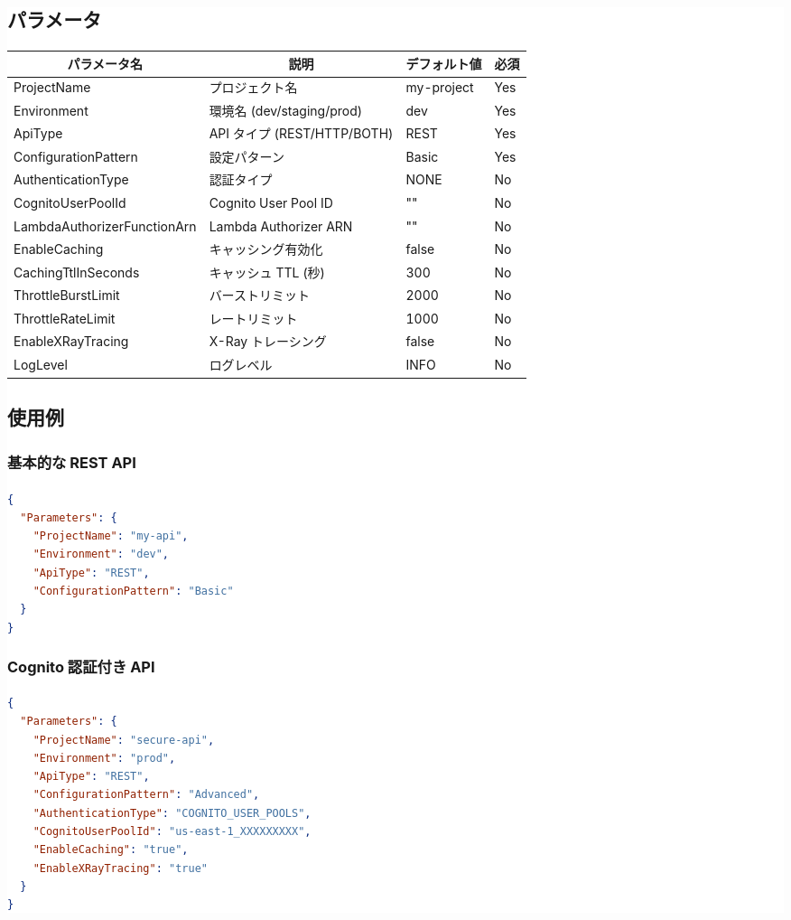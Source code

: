 ## パラメータ

| パラメータ名 | 説明 | デフォルト値 | 必須 |
|-------------|------|-------------|------|
| ProjectName | プロジェクト名 | my-project | Yes |
| Environment | 環境名 (dev/staging/prod) | dev | Yes |
| ApiType | API タイプ (REST/HTTP/BOTH) | REST | Yes |
| ConfigurationPattern | 設定パターン | Basic | Yes |
| AuthenticationType | 認証タイプ | NONE | No |
| CognitoUserPoolId | Cognito User Pool ID | "" | No |
| LambdaAuthorizerFunctionArn | Lambda Authorizer ARN | "" | No |
| EnableCaching | キャッシング有効化 | false | No |
| CachingTtlInSeconds | キャッシュ TTL (秒) | 300 | No |
| ThrottleBurstLimit | バーストリミット | 2000 | No |
| ThrottleRateLimit | レートリミット | 1000 | No |
| EnableXRayTracing | X-Ray トレーシング | false | No |
| LogLevel | ログレベル | INFO | No |

## 使用例

### 基本的な REST API

```json
{
  "Parameters": {
    "ProjectName": "my-api",
    "Environment": "dev",
    "ApiType": "REST",
    "ConfigurationPattern": "Basic"
  }
}
```

### Cognito 認証付き API

```json
{
  "Parameters": {
    "ProjectName": "secure-api",
    "Environment": "prod",
    "ApiType": "REST",
    "ConfigurationPattern": "Advanced",
    "AuthenticationType": "COGNITO_USER_POOLS",
    "CognitoUserPoolId": "us-east-1_XXXXXXXXX",
    "EnableCaching": "true",
    "EnableXRayTracing": "true"
  }
}
```
